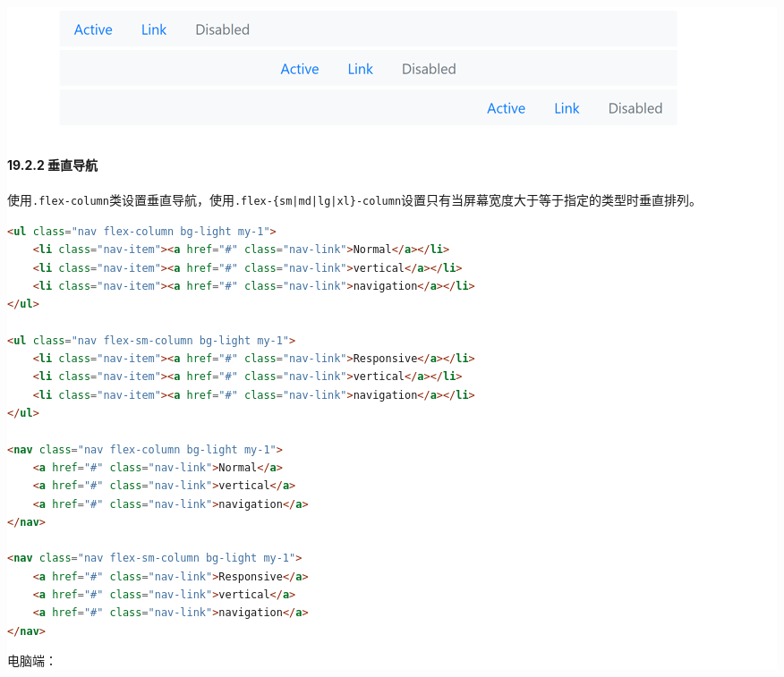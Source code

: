 ![导航对齐方式](/assets/images/bootstrap-tutorial/导航对齐方式.png)

#### 19.2.2 垂直导航
使用`.flex-column`类设置垂直导航，使用`.flex-{sm|md|lg|xl}-column`设置只有当屏幕宽度大于等于指定的类型时垂直排列。

```html
<ul class="nav flex-column bg-light my-1">
    <li class="nav-item"><a href="#" class="nav-link">Normal</a></li>
    <li class="nav-item"><a href="#" class="nav-link">vertical</a></li>
    <li class="nav-item"><a href="#" class="nav-link">navigation</a></li>
</ul>

<ul class="nav flex-sm-column bg-light my-1">
    <li class="nav-item"><a href="#" class="nav-link">Responsive</a></li>
    <li class="nav-item"><a href="#" class="nav-link">vertical</a></li>
    <li class="nav-item"><a href="#" class="nav-link">navigation</a></li>
</ul>

<nav class="nav flex-column bg-light my-1">
    <a href="#" class="nav-link">Normal</a>
    <a href="#" class="nav-link">vertical</a>
    <a href="#" class="nav-link">navigation</a>
</nav>

<nav class="nav flex-sm-column bg-light my-1">
    <a href="#" class="nav-link">Responsive</a>
    <a href="#" class="nav-link">vertical</a>
    <a href="#" class="nav-link">navigation</a>
</nav>
```

电脑端：
